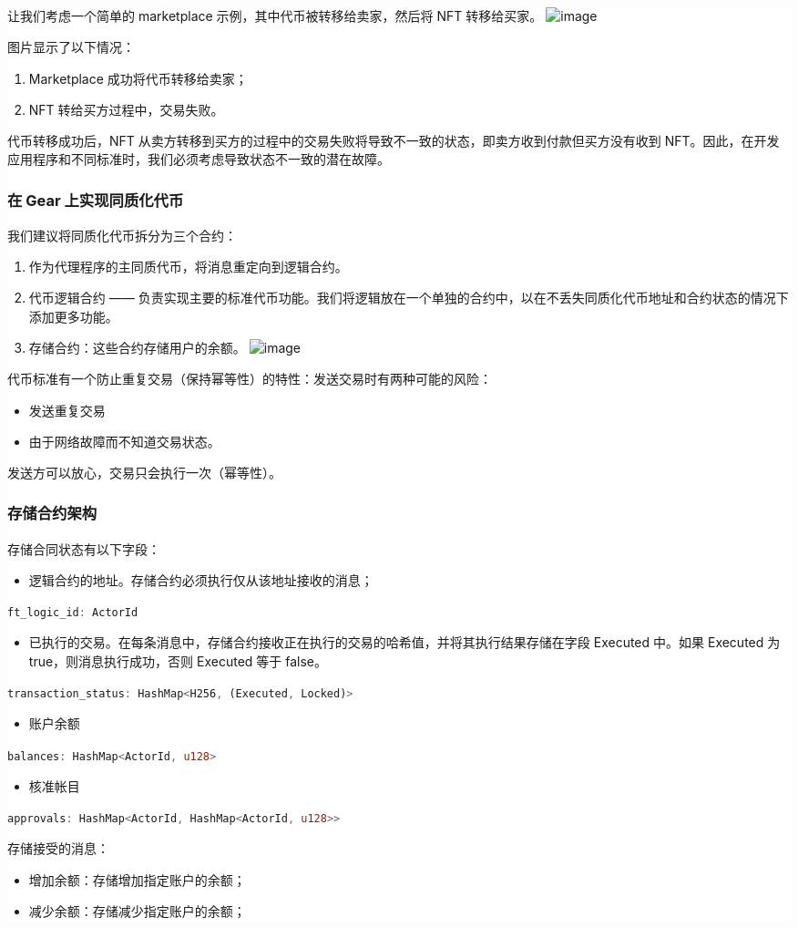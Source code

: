 让我们考虑一个简单的 marketplace 示例，其中代币被转移给卖家，然后将 NFT 转移给买家。
![image](https://github.com/GearFans/gear-academy-cn/assets/100750671/5b07e4d0-8f58-4166-85ec-76dde4c91275)

图片显示了以下情况：

1. Marketplace 成功将代币转移给卖家；

2. NFT 转给买方过程中，交易失败。

代币转移成功后，NFT 从卖方转移到买方的过程中的交易失败将导致不一致的状态，即卖方收到付款但买方没有收到 NFT。因此，在开发应用程序和不同标准时，我们必须考虑导致状态不一致的潜在故障。

### 在 Gear 上实现同质化代币

我们建议将同质化代币拆分为三个合约：

1. 作为代理程序的主同质代币，将消息重定向到逻辑合约。

2. 代币逻辑合约 —— 负责实现主要的标准代币功能。我们将逻辑放在一个单独的合约中，以在不丢失同质化代币地址和合约状态的情况下添加更多功能。

3. 存储合约：这些合约存储用户的余额。
![image](https://github.com/GearFans/gear-academy-cn/assets/100750671/721a5ea7-3d92-4e35-bfb8-be5462173f1c)

代币标准有一个防止重复交易（保持幂等性）的特性：发送交易时有两种可能的风险：

- 发送重复交易

- 由于网络故障而不知道交易状态。

发送方可以放心，交易只会执行一次（幂等性）。

### 存储合约架构

存储合同状态有以下字段：

- 逻辑合约的地址。存储合约必须执行仅从该地址接收的消息；
```rust
ft_logic_id: ActorId
```

- 已执行的交易。在每条消息中，存储合约接收正在执行的交易的哈希值，并将其执行结果存储在字段 Executed 中。如果 Executed 为 true，则消息执行成功，否则 Executed 等于 false。
```rust
transaction_status: HashMap<H256, (Executed, Locked)>
```

- 账户余额
```rust
balances: HashMap<ActorId, u128>
```

- 核准帐目
```rust
approvals: HashMap<ActorId, HashMap<ActorId, u128>>
```

存储接受的消息：

- 增加余额：存储增加指定账户的余额；

- 减少余额：存储减少指定账户的余额；
